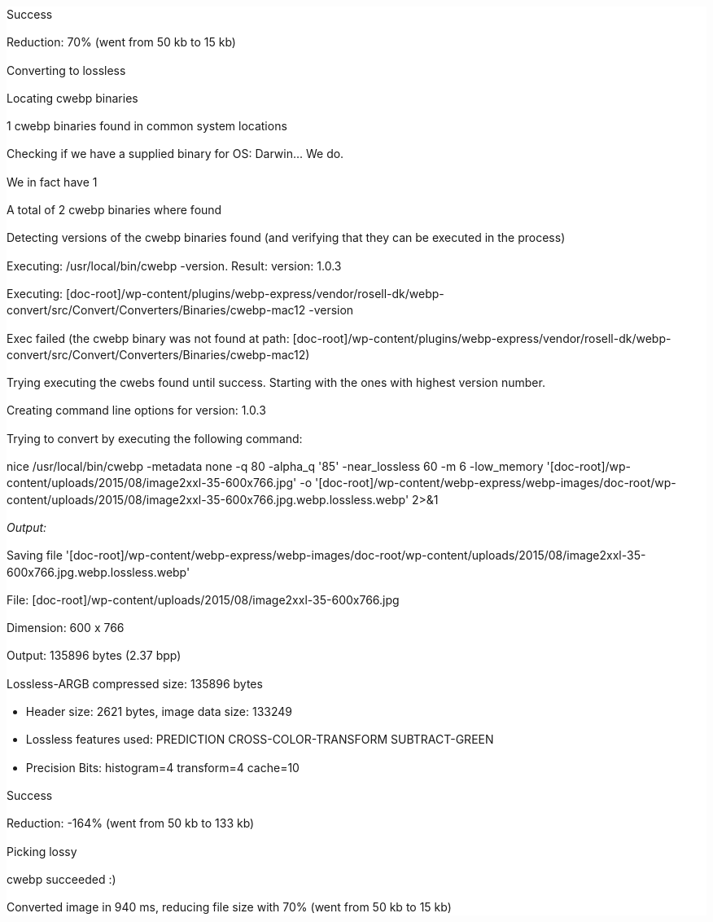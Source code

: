 Success

Reduction: 70% (went from 50 kb to 15 kb)


Converting to lossless

Locating cwebp binaries

1 cwebp binaries found in common system locations

Checking if we have a supplied binary for OS: Darwin... We do.

We in fact have 1

A total of 2 cwebp binaries where found

Detecting versions of the cwebp binaries found (and verifying that they can be executed in the process)

Executing: /usr/local/bin/cwebp -version. Result: version: 1.0.3

Executing: [doc-root]/wp-content/plugins/webp-express/vendor/rosell-dk/webp-convert/src/Convert/Converters/Binaries/cwebp-mac12 -version

Exec failed (the cwebp binary was not found at path: [doc-root]/wp-content/plugins/webp-express/vendor/rosell-dk/webp-convert/src/Convert/Converters/Binaries/cwebp-mac12)

Trying executing the cwebs found until success. Starting with the ones with highest version number.

Creating command line options for version: 1.0.3

Trying to convert by executing the following command:

nice /usr/local/bin/cwebp -metadata none -q 80 -alpha_q '85' -near_lossless 60 -m 6 -low_memory '[doc-root]/wp-content/uploads/2015/08/image2xxl-35-600x766.jpg' -o '[doc-root]/wp-content/webp-express/webp-images/doc-root/wp-content/uploads/2015/08/image2xxl-35-600x766.jpg.webp.lossless.webp' 2>&1


*Output:* 

Saving file '[doc-root]/wp-content/webp-express/webp-images/doc-root/wp-content/uploads/2015/08/image2xxl-35-600x766.jpg.webp.lossless.webp'

File:      [doc-root]/wp-content/uploads/2015/08/image2xxl-35-600x766.jpg

Dimension: 600 x 766

Output:    135896 bytes (2.37 bpp)

Lossless-ARGB compressed size: 135896 bytes

  * Header size: 2621 bytes, image data size: 133249

  * Lossless features used: PREDICTION CROSS-COLOR-TRANSFORM SUBTRACT-GREEN

  * Precision Bits: histogram=4 transform=4 cache=10


Success

Reduction: -164% (went from 50 kb to 133 kb)


Picking lossy

cwebp succeeded :)


Converted image in 940 ms, reducing file size with 70% (went from 50 kb to 15 kb)

